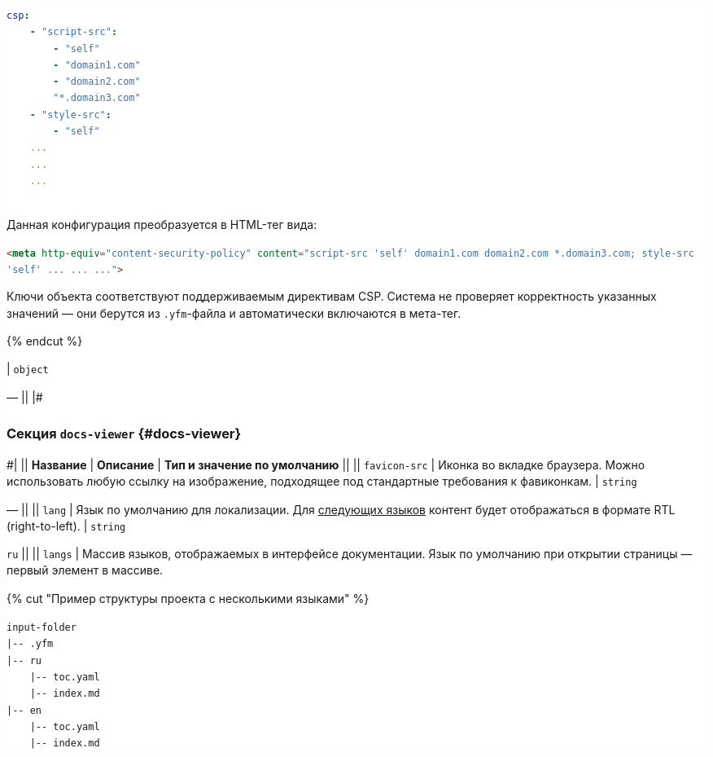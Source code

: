 ```yaml
csp:
	- "script-src":
    	- "self"
        - "domain1.com"
        - "domain2.com"
        "*.domain3.com"
    - "style-src":
    	- "self"
    ...
    ...
    ...
    
```
Данная конфигурация преобразуется в HTML-тег вида:

```html
<meta http-equiv="content-security-policy" content="script-src 'self' domain1.com domain2.com *.domain3.com; style-src 'self' ... ... ...">
```

Ключи объекта соответствуют поддерживаемым директивам CSP. Система не проверяет корректность указанных значений — они берутся из `.yfm`-файла и автоматически включаются в мета-тег.

{% endcut %}

| `object`

— ||
|#

### Секция `docs-viewer` {#docs-viewer}

#|
|| **Название** | **Описание** | **Тип и значение по умолчанию** ||
|| `favicon-src` | Иконка во вкладке браузера.
Можно использовать любую ссылку на изображение, подходящее под стандартные требования к фавиконкам. | `string`

— ||
|| `lang` | Язык по умолчанию для локализации.
Для [следующих языков](https://github.com/diplodoc-platform/client/blob/34a5139620874627cfdebe9be74902cf9d3961b1/src/constants.ts#L15) контент будет отображаться в формате RTL (right-to-left). | `string`

`ru` ||
|| `langs` | Массив языков, отображаемых в интерфейсе документации. Язык по умолчанию при открытии страницы — первый элемент в массиве.

{% cut "Пример структуры проекта с несколькими языками" %}

```
input-folder
|-- .yfm
|-- ru
    |-- toc.yaml
    |-- index.md
|-- en
    |-- toc.yaml
    |-- index.md
```
